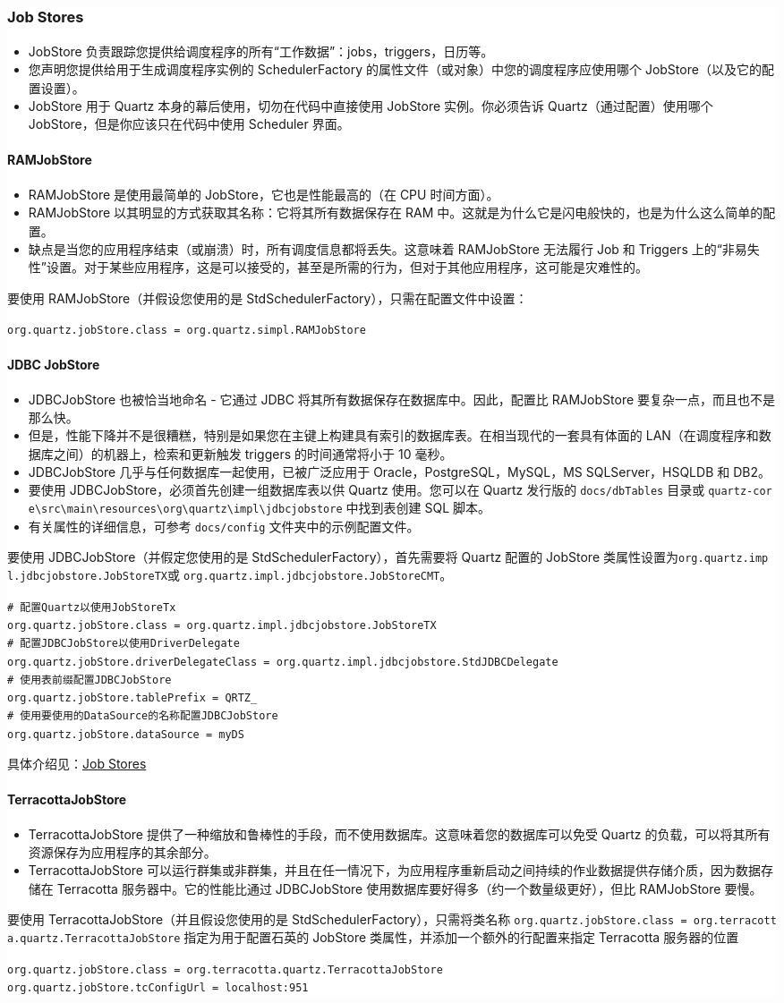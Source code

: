 ### Job Stores

- JobStore 负责跟踪您提供给调度程序的所有“工作数据”：jobs，triggers，日历等。
- 您声明您提供给用于生成调度程序实例的 SchedulerFactory 的属性文件（或对象）中您的调度程序应使用哪个 JobStore（以及它的配置设置）。
- JobStore 用于 Quartz 本身的幕后使用，切勿在代码中直接使用 JobStore 实例。你必须告诉 Quartz（通过配置）使用哪个 JobStore，但是你应该只在代码中使用 Scheduler 界面。

#### RAMJobStore

- RAMJobStore 是使用最简单的 JobStore，它也是性能最高的（在 CPU 时间方面）。
- RAMJobStore 以其明显的方式获取其名称：它将其所有数据保存在 RAM 中。这就是为什么它是闪电般快的，也是为什么这么简单的配置。
- 缺点是当您的应用程序结束（或崩溃）时，所有调度信息都将丢失。这意味着 RAMJobStore 无法履行 Job 和 Triggers 上的“非易失性”设置。对于某些应用程序，这是可以接受的，甚至是所需的行为，但对于其他应用程序，这可能是灾难性的。

要使用 RAMJobStore（并假设您使用的是 StdSchedulerFactory），只需在配置文件中设置：

```properties
org.quartz.jobStore.class = org.quartz.simpl.RAMJobStore
```

#### JDBC JobStore

- JDBCJobStore 也被恰当地命名 - 它通过 JDBC 将其所有数据保存在数据库中。因此，配置比 RAMJobStore 要复杂一点，而且也不是那么快。
- 但是，性能下降并不是很糟糕，特别是如果您在主键上构建具有索引的数据库表。在相当现代的一套具有体面的 LAN（在调度程序和数据库之间）的机器上，检索和更新触发 triggers 的时间通常将小于 10 毫秒。
- JDBCJobStore 几乎与任何数据库一起使用，已被广泛应用于 Oracle，PostgreSQL，MySQL，MS SQLServer，HSQLDB 和 DB2。
- 要使用 JDBCJobStore，必须首先创建一组数据库表以供 Quartz 使用。您可以在 Quartz 发行版的 `docs/dbTables` 目录或 `quartz-core\src\main\resources\org\quartz\impl\jdbcjobstore` 中找到表创建 SQL 脚本。
- 有关属性的详细信息，可参考 `docs/config` 文件夹中的示例配置文件。

要使用 JDBCJobStore（并假定您使用的是 StdSchedulerFactory），首先需要将 Quartz 配置的 JobStore 类属性设置为`org.quartz.impl.jdbcjobstore.JobStoreTX`或 `org.quartz.impl.jdbcjobstore.JobStoreCMT`。

```properties
# 配置Quartz以使用JobStoreTx
org.quartz.jobStore.class = org.quartz.impl.jdbcjobstore.JobStoreTX
# 配置JDBCJobStore以使用DriverDelegate
org.quartz.jobStore.driverDelegateClass = org.quartz.impl.jdbcjobstore.StdJDBCDelegate
# 使用表前缀配置JDBCJobStore
org.quartz.jobStore.tablePrefix = QRTZ_
# 使用要使用的DataSource的名称配置JDBCJobStore
org.quartz.jobStore.dataSource = myDS
```

具体介绍见：[Job Stores](https://www.w3cschool.cn/quartz_doc/quartz_doc-ib1j2d6x.html)

#### TerracottaJobStore

- TerracottaJobStore 提供了一种缩放和鲁棒性的手段，而不使用数据库。这意味着您的数据库可以免受 Quartz 的负载，可以将其所有资源保存为应用程序的其余部分。
- TerracottaJobStore 可以运行群集或非群集，并且在任一情况下，为应用程序重新启动之间持续的作业数据提供存储介质，因为数据存储在 Terracotta 服务器中。它的性能比通过 JDBCJobStore 使用数据库要好得多（约一个数量级更好），但比 RAMJobStore 要慢。

要使用 TerracottaJobStore（并且假设您使用的是 StdSchedulerFactory），只需将类名称 `org.quartz.jobStore.class = org.terracotta.quartz.TerracottaJobStore` 指定为用于配置石英的 JobStore 类属性，并添加一个额外的行配置来指定 Terracotta 服务器的位置

```properties
org.quartz.jobStore.class = org.terracotta.quartz.TerracottaJobStore
org.quartz.jobStore.tcConfigUrl = localhost:951
```
